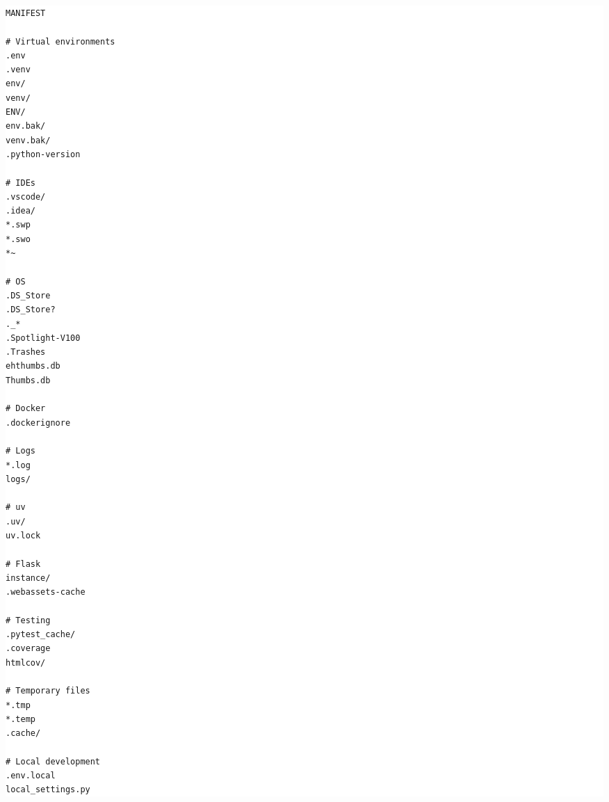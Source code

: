 ```gitignore
MANIFEST

# Virtual environments
.env
.venv
env/
venv/
ENV/
env.bak/
venv.bak/
.python-version

# IDEs
.vscode/
.idea/
*.swp
*.swo
*~

# OS
.DS_Store
.DS_Store?
._*
.Spotlight-V100
.Trashes
ehthumbs.db
Thumbs.db

# Docker
.dockerignore

# Logs
*.log
logs/

# uv
.uv/
uv.lock

# Flask
instance/
.webassets-cache

# Testing
.pytest_cache/
.coverage
htmlcov/

# Temporary files
*.tmp
*.temp
.cache/

# Local development
.env.local
local_settings.py
```
